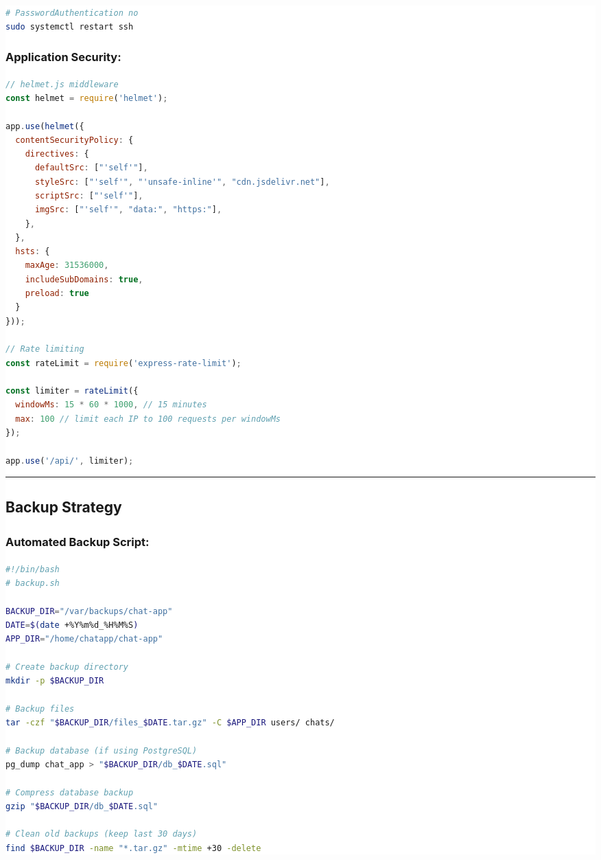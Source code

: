 ```bash
# PasswordAuthentication no
sudo systemctl restart ssh
```

### Application Security:
```javascript
// helmet.js middleware
const helmet = require('helmet');

app.use(helmet({
  contentSecurityPolicy: {
    directives: {
      defaultSrc: ["'self'"],
      styleSrc: ["'self'", "'unsafe-inline'", "cdn.jsdelivr.net"],
      scriptSrc: ["'self'"],
      imgSrc: ["'self'", "data:", "https:"],
    },
  },
  hsts: {
    maxAge: 31536000,
    includeSubDomains: true,
    preload: true
  }
}));

// Rate limiting
const rateLimit = require('express-rate-limit');

const limiter = rateLimit({
  windowMs: 15 * 60 * 1000, // 15 minutes
  max: 100 // limit each IP to 100 requests per windowMs
});

app.use('/api/', limiter);
```

---

## Backup Strategy

### Automated Backup Script:
```bash
#!/bin/bash
# backup.sh

BACKUP_DIR="/var/backups/chat-app"
DATE=$(date +%Y%m%d_%H%M%S)
APP_DIR="/home/chatapp/chat-app"

# Create backup directory
mkdir -p $BACKUP_DIR

# Backup files
tar -czf "$BACKUP_DIR/files_$DATE.tar.gz" -C $APP_DIR users/ chats/

# Backup database (if using PostgreSQL)
pg_dump chat_app > "$BACKUP_DIR/db_$DATE.sql"

# Compress database backup
gzip "$BACKUP_DIR/db_$DATE.sql"

# Clean old backups (keep last 30 days)
find $BACKUP_DIR -name "*.tar.gz" -mtime +30 -delete
```